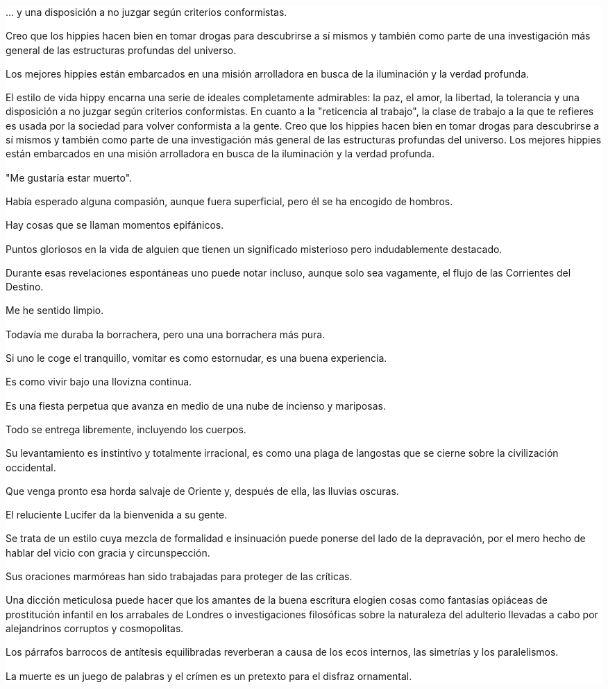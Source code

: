 ... y una disposición a no juzgar según criterios conformistas.

Creo que los hippies hacen bien en tomar drogas para descubrirse a sí mismos y también como parte de una investigación más general de las estructuras profundas del universo.

Los mejores hippies están embarcados en una misión arrolladora en busca de la iluminación y la verdad profunda.

El estilo de vida hippy encarna una serie de ideales completamente admirables: la paz, el amor, la libertad, la tolerancia y una disposición a no juzgar según criterios conformistas. En cuanto a la "reticencia al trabajo", la clase de trabajo a la que te refieres es usada por la sociedad para volver conformista a la gente. Creo que los hippies hacen bien en tomar drogas para descubrirse a sí mismos y también como parte de una investigación más general de las estructuras profundas del universo. Los mejores hippies están embarcados en una misión arrolladora en busca de la iluminación y la verdad profunda.

"Me gustaría estar muerto".

Había esperado alguna compasión, aunque fuera superficial, pero él se ha encogido de hombros.

Hay cosas que se llaman momentos epifánicos.

Puntos gloriosos en la vida de alguien que tienen un significado misterioso pero indudablemente destacado.

Durante esas revelaciones espontáneas uno puede notar incluso, aunque solo sea vagamente, el flujo de las Corrientes del Destino.

Me he sentido limpio.

Todavía me duraba la borrachera, pero una una borrachera más pura.

Si uno le coge el tranquillo, vomitar es como estornudar, es una buena experiencia.

Es como vivir bajo una llovizna continua.

Es una fiesta perpetua que avanza en medio de una nube de incienso y mariposas.

Todo se entrega libremente, incluyendo los cuerpos.

Su levantamiento es instintivo y totalmente irracional, es como una plaga de langostas que se cierne sobre la civilización occidental.

Que venga pronto esa horda salvaje de Oriente y, después de ella, las lluvias oscuras.

El reluciente Lucifer da la bienvenida a su gente.

Se trata de un estilo cuya mezcla de formalidad e insinuación puede ponerse del lado de la depravación, por el mero hecho de hablar del vicio con gracia y circunspección.

Sus oraciones marmóreas han sido trabajadas para proteger de las críticas.

Una dicción meticulosa puede hacer que los amantes de la buena escritura elogien cosas como fantasías opiáceas de prostitución infantil en los arrabales de Londres o investigaciones filosóficas sobre la naturaleza del adulterio llevadas a cabo por alejandrinos corruptos y cosmopolitas.

Los párrafos barrocos de antítesis equilibradas reverberan a causa de los ecos internos, las simetrías y los paralelismos.

La muerte es un juego de palabras y el crímen es un pretexto para el disfraz ornamental.
